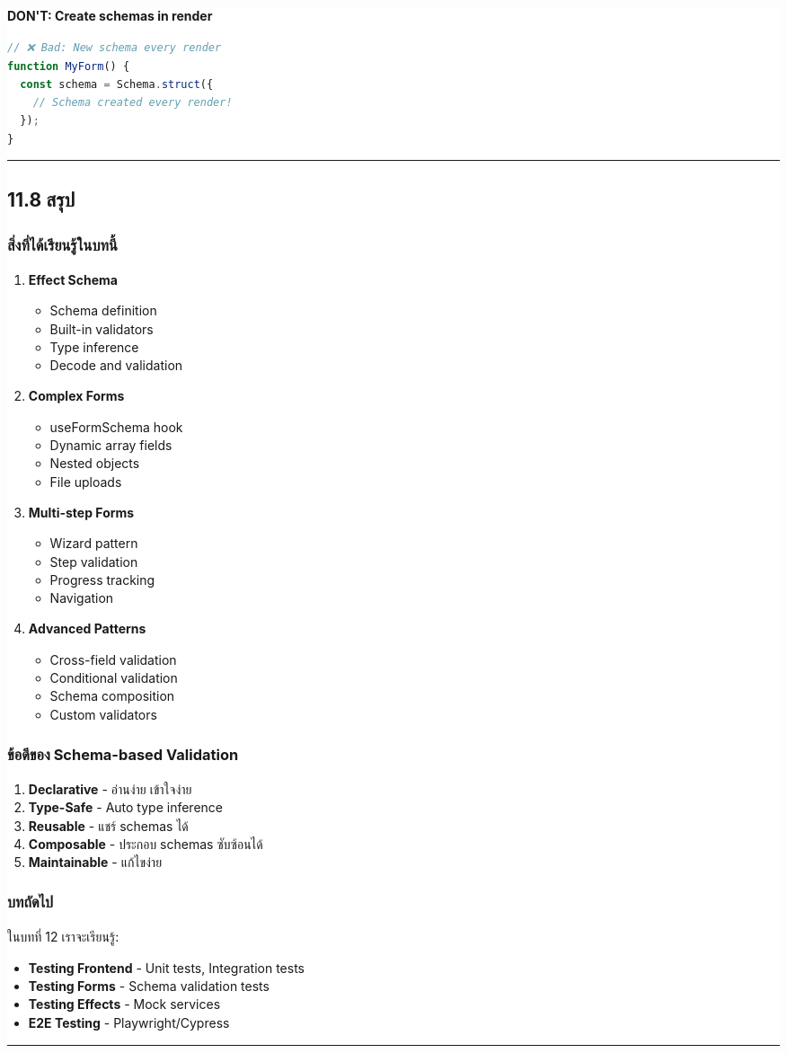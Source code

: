 **DON'T: Create schemas in render**

```typescript
// ❌ Bad: New schema every render
function MyForm() {
  const schema = Schema.struct({
    // Schema created every render!
  });
}
```

---

## 11.8 สรุป

### สิ่งที่ได้เรียนรู้ในบทนี้

1. **Effect Schema**
   - Schema definition
   - Built-in validators
   - Type inference
   - Decode and validation

2. **Complex Forms**
   - useFormSchema hook
   - Dynamic array fields
   - Nested objects
   - File uploads

3. **Multi-step Forms**
   - Wizard pattern
   - Step validation
   - Progress tracking
   - Navigation

4. **Advanced Patterns**
   - Cross-field validation
   - Conditional validation
   - Schema composition
   - Custom validators

### ข้อดีของ Schema-based Validation

1. **Declarative** - อ่านง่าย เข้าใจง่าย
2. **Type-Safe** - Auto type inference
3. **Reusable** - แชร์ schemas ได้
4. **Composable** - ประกอบ schemas ซับซ้อนได้
5. **Maintainable** - แก้ไขง่าย

### บทถัดไป

ในบทที่ 12 เราจะเรียนรู้:
- **Testing Frontend** - Unit tests, Integration tests
- **Testing Forms** - Schema validation tests
- **Testing Effects** - Mock services
- **E2E Testing** - Playwright/Cypress

---
